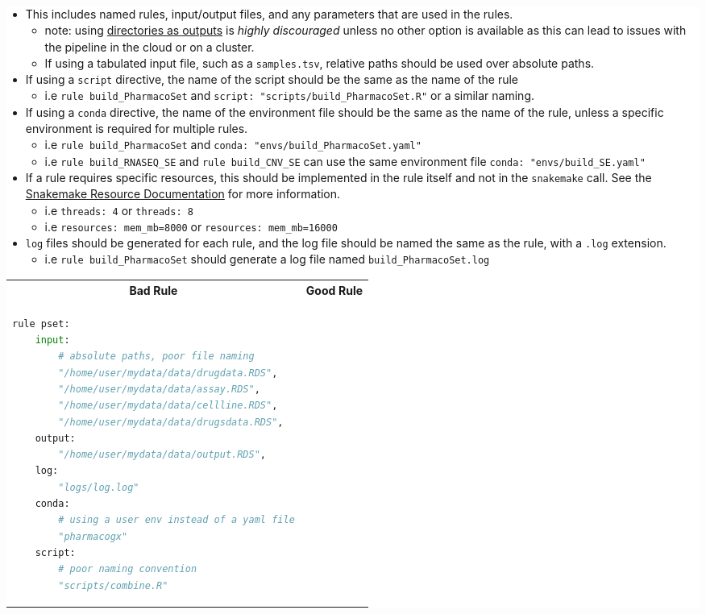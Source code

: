 - This includes named rules, input/output files, and any parameters that are used in the rules.
  - note: using [directories as outputs](https://snakemake.readthedocs.io/en/stable/snakefiles/rules.html#resources) is *highly discouraged* unless no other option is available as this can lead to issues with the pipeline in the cloud or on a cluster.
  - If using a tabulated input file, such as a `samples.tsv`, relative paths should be used over absolute paths.
- If using a `script` directive, the name of the script should be the same as the name of the rule
  - i.e `rule build_PharmacoSet` and `script: "scripts/build_PharmacoSet.R"` or a similar naming.
- If using a `conda` directive, the name of the environment file should be the same as the name of the rule, unless a specific environment is required for multiple rules.
  - i.e `rule build_PharmacoSet` and `conda: "envs/build_PharmacoSet.yaml"`
  - i.e `rule build_RNASEQ_SE` and `rule build_CNV_SE` can use the same environment file `conda: "envs/build_SE.yaml"`
- If a rule requires specific resources, this should be implemented in the rule itself and not in the `snakemake` call. See the [Snakemake Resource Documentation](https://snakemake.readthedocs.io/en/stable/snakefiles/rules.html#resources) for more information.
  - i.e `threads: 4` or `threads: 8`
  - i.e `resources: mem_mb=8000` or `resources: mem_mb=16000`
- `log` files should be generated for each rule, and the log file should be named the same as the rule, with a `.log` extension.
  - i.e `rule build_PharmacoSet` should generate a log file named `build_PharmacoSet.log`

<table>
<tr>
<th>Bad Rule</th>
<th>Good Rule</th>
</tr>
<tr>
<td>

``` python
rule pset:
    input:
        # absolute paths, poor file naming
        "/home/user/mydata/data/drugdata.RDS",
        "/home/user/mydata/data/assay.RDS",
        "/home/user/mydata/data/cellline.RDS",
        "/home/user/mydata/data/drugsdata.RDS",
    output:
        "/home/user/mydata/data/output.RDS",
    log:
        "logs/log.log"
    conda:
        # using a user env instead of a yaml file
        "pharmacogx"
    script:
        # poor naming convention
        "scripts/combine.R"
```

</td>
<td>
